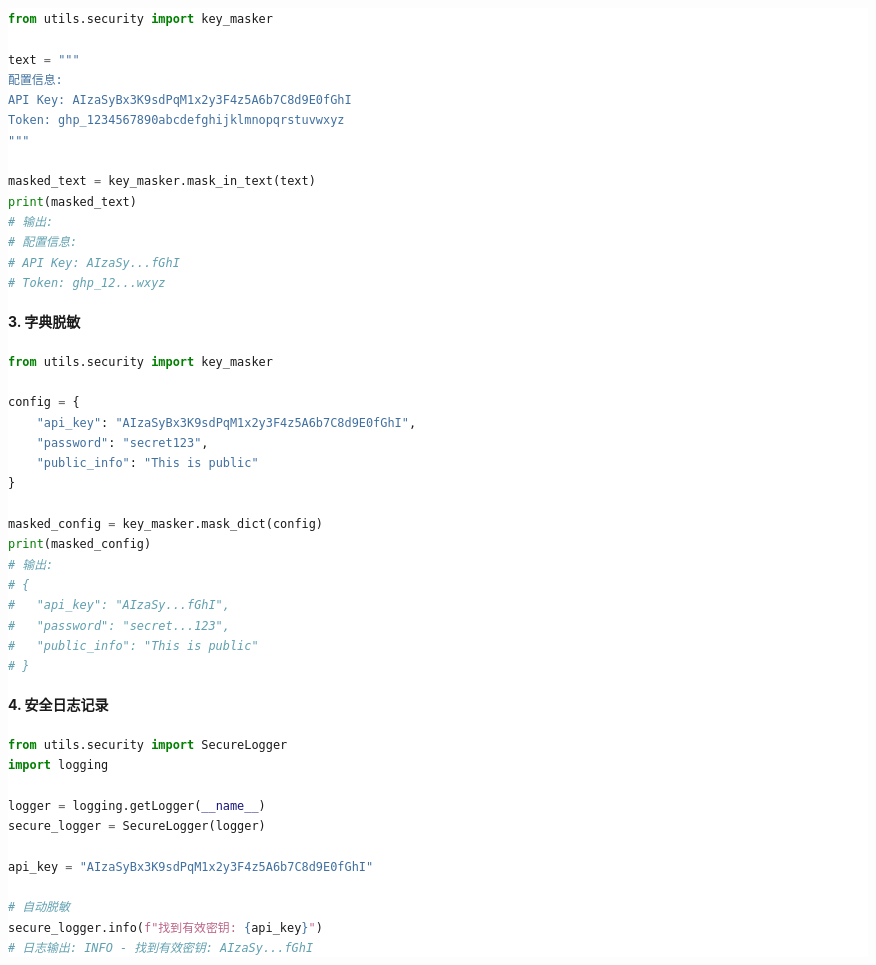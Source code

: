 ```python
from utils.security import key_masker

text = """
配置信息:
API Key: AIzaSyBx3K9sdPqM1x2y3F4z5A6b7C8d9E0fGhI
Token: ghp_1234567890abcdefghijklmnopqrstuvwxyz
"""

masked_text = key_masker.mask_in_text(text)
print(masked_text)
# 输出:
# 配置信息:
# API Key: AIzaSy...fGhI
# Token: ghp_12...wxyz
```

#### 3. 字典脱敏

```python
from utils.security import key_masker

config = {
    "api_key": "AIzaSyBx3K9sdPqM1x2y3F4z5A6b7C8d9E0fGhI",
    "password": "secret123",
    "public_info": "This is public"
}

masked_config = key_masker.mask_dict(config)
print(masked_config)
# 输出:
# {
#   "api_key": "AIzaSy...fGhI",
#   "password": "secret...123",
#   "public_info": "This is public"
# }
```

#### 4. 安全日志记录

```python
from utils.security import SecureLogger
import logging

logger = logging.getLogger(__name__)
secure_logger = SecureLogger(logger)

api_key = "AIzaSyBx3K9sdPqM1x2y3F4z5A6b7C8d9E0fGhI"

# 自动脱敏
secure_logger.info(f"找到有效密钥: {api_key}")
# 日志输出: INFO - 找到有效密钥: AIzaSy...fGhI
```
